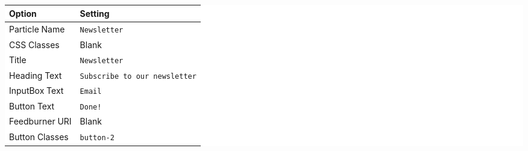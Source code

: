 | Option         | Setting                       |
| :-----         | :-----                        |
| Particle Name  | `Newsletter`                  |
| CSS Classes    | Blank                         |
| Title          | `Newsletter`                  |
| Heading Text   | `Subscribe to our newsletter` |
| InputBox Text  | `Email`                       |
| Button Text    | `Done!`                       |
| Feedburner URI | Blank                         |
| Button Classes | `button-2`                    |
